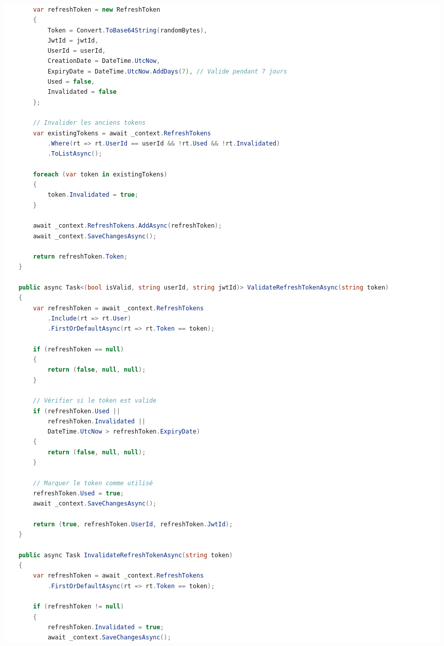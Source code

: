 ```csharp
        var refreshToken = new RefreshToken
        {
            Token = Convert.ToBase64String(randomBytes),
            JwtId = jwtId,
            UserId = userId,
            CreationDate = DateTime.UtcNow,
            ExpiryDate = DateTime.UtcNow.AddDays(7), // Valide pendant 7 jours
            Used = false,
            Invalidated = false
        };

        // Invalider les anciens tokens
        var existingTokens = await _context.RefreshTokens
            .Where(rt => rt.UserId == userId && !rt.Used && !rt.Invalidated)
            .ToListAsync();

        foreach (var token in existingTokens)
        {
            token.Invalidated = true;
        }

        await _context.RefreshTokens.AddAsync(refreshToken);
        await _context.SaveChangesAsync();

        return refreshToken.Token;
    }

    public async Task<(bool isValid, string userId, string jwtId)> ValidateRefreshTokenAsync(string token)
    {
        var refreshToken = await _context.RefreshTokens
            .Include(rt => rt.User)
            .FirstOrDefaultAsync(rt => rt.Token == token);

        if (refreshToken == null)
        {
            return (false, null, null);
        }

        // Vérifier si le token est valide
        if (refreshToken.Used ||
            refreshToken.Invalidated ||
            DateTime.UtcNow > refreshToken.ExpiryDate)
        {
            return (false, null, null);
        }

        // Marquer le token comme utilisé
        refreshToken.Used = true;
        await _context.SaveChangesAsync();

        return (true, refreshToken.UserId, refreshToken.JwtId);
    }

    public async Task InvalidateRefreshTokenAsync(string token)
    {
        var refreshToken = await _context.RefreshTokens
            .FirstOrDefaultAsync(rt => rt.Token == token);

        if (refreshToken != null)
        {
            refreshToken.Invalidated = true;
            await _context.SaveChangesAsync();
```